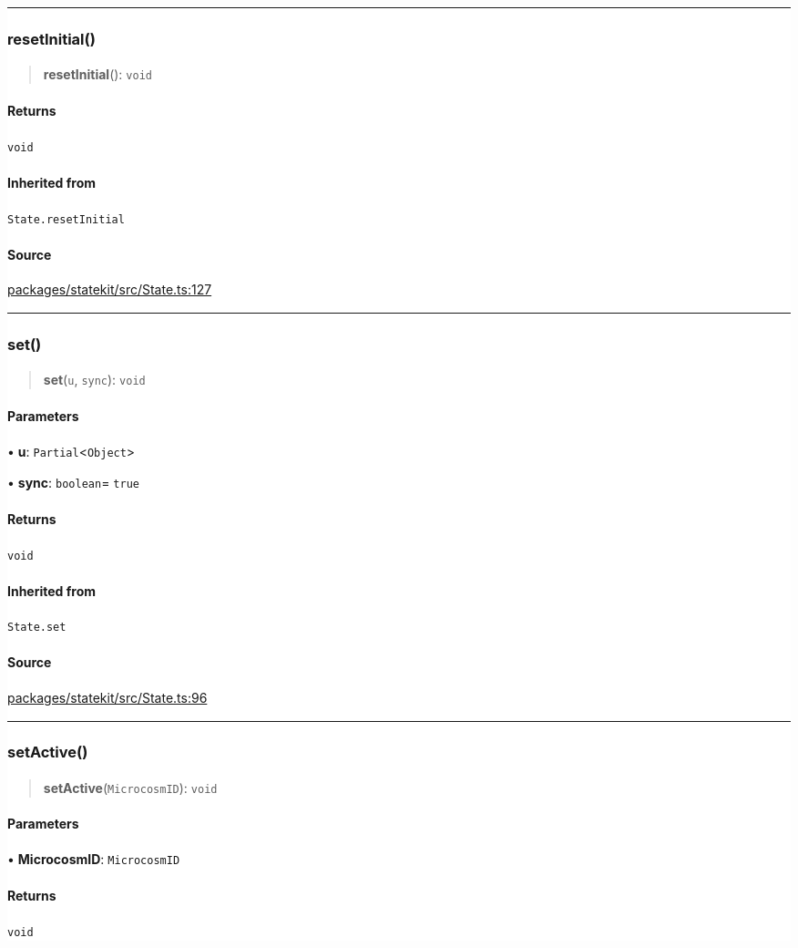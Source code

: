 ***

### resetInitial()

> **resetInitial**(): `void`

#### Returns

`void`

#### Inherited from

`State.resetInitial`

#### Source

[packages/statekit/src/State.ts:127](https://github.com/nodenogg-in/alpha-p2p/blob/c7367f2/packages/statekit/src/State.ts#L127)

***

### set()

> **set**(`u`, `sync`): `void`

#### Parameters

• **u**: `Partial`\<`Object`\>

• **sync**: `boolean`= `true`

#### Returns

`void`

#### Inherited from

`State.set`

#### Source

[packages/statekit/src/State.ts:96](https://github.com/nodenogg-in/alpha-p2p/blob/c7367f2/packages/statekit/src/State.ts#L96)

***

### setActive()

> **setActive**(`MicrocosmID`): `void`

#### Parameters

• **MicrocosmID**: `MicrocosmID`

#### Returns

`void`
